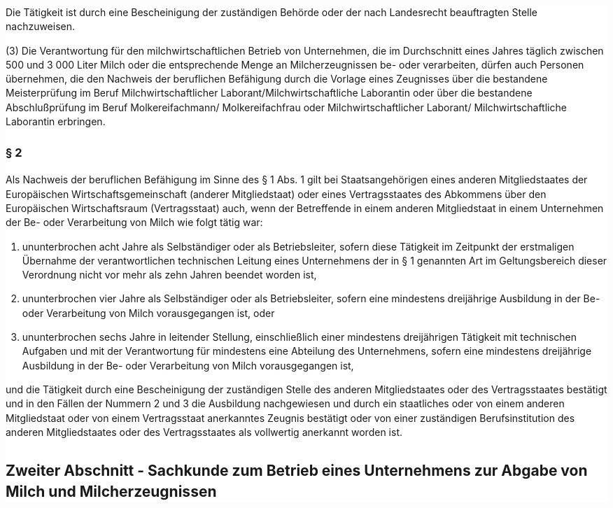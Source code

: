 

Die Tätigkeit ist durch eine Bescheinigung der zuständigen Behörde
oder der nach Landesrecht beauftragten Stelle nachzuweisen.

(3) Die Verantwortung für den milchwirtschaftlichen Betrieb von
Unternehmen, die im Durchschnitt eines Jahres täglich zwischen 500 und
3 000 Liter Milch oder die entsprechende Menge an Milcherzeugnissen
be- oder verarbeiten, dürfen auch Personen übernehmen, die den
Nachweis der beruflichen Befähigung durch die Vorlage eines Zeugnisses
über die bestandene Meisterprüfung im Beruf Milchwirtschaftlicher
Laborant/Milchwirtschaftliche Laborantin oder über die bestandene
Abschlußprüfung im Beruf Molkereifachmann/ Molkereifachfrau oder
Milchwirtschaftlicher Laborant/ Milchwirtschaftliche Laborantin
erbringen.


### § 2

Als Nachweis der beruflichen Befähigung im Sinne des § 1 Abs. 1 gilt
bei Staatsangehörigen eines anderen Mitgliedstaates der Europäischen
Wirtschaftsgemeinschaft (anderer Mitgliedstaat) oder eines
Vertragsstaates des Abkommens über den Europäischen Wirtschaftsraum
(Vertragsstaat) auch, wenn der Betreffende in einem anderen
Mitgliedstaat in einem Unternehmen der Be- oder Verarbeitung von Milch
wie folgt tätig war:

1.  ununterbrochen acht Jahre als Selbständiger oder als Betriebsleiter,
    sofern diese Tätigkeit im Zeitpunkt der erstmaligen Übernahme der
    verantwortlichen technischen Leitung eines Unternehmens der in § 1
    genannten Art im Geltungsbereich dieser Verordnung nicht vor mehr als
    zehn Jahren beendet worden ist,


2.  ununterbrochen vier Jahre als Selbständiger oder als Betriebsleiter,
    sofern eine mindestens dreijährige Ausbildung in der Be- oder
    Verarbeitung von Milch vorausgegangen ist, oder


3.  ununterbrochen sechs Jahre in leitender Stellung, einschließlich einer
    mindestens dreijährigen Tätigkeit mit technischen Aufgaben und mit der
    Verantwortung für mindestens eine Abteilung des Unternehmens, sofern
    eine mindestens dreijährige Ausbildung in der Be- oder Verarbeitung
    von Milch vorausgegangen ist,



und die Tätigkeit durch eine Bescheinigung der zuständigen Stelle des
anderen Mitgliedstaates oder des Vertragsstaates bestätigt und in den
Fällen der Nummern 2 und 3 die Ausbildung nachgewiesen und durch ein
staatliches oder von einem anderen Mitgliedstaat oder von einem
Vertragsstaat anerkanntes Zeugnis bestätigt oder von einer zuständigen
Berufsinstitution des anderen Mitgliedstaates oder des Vertragsstaates
als vollwertig anerkannt worden ist.


## Zweiter Abschnitt - Sachkunde zum Betrieb eines Unternehmens zur Abgabe von Milch und Milcherzeugnissen
